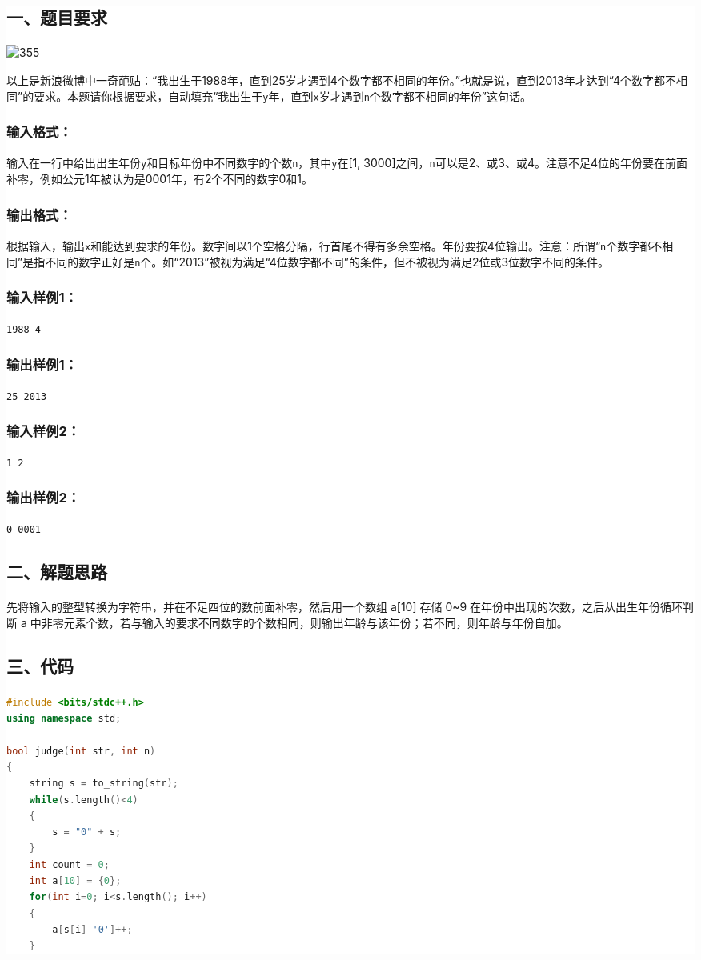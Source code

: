 ## 一、题目要求

![355](https://images.ptausercontent.com/355)

以上是新浪微博中一奇葩贴：“我出生于1988年，直到25岁才遇到4个数字都不相同的年份。”也就是说，直到2013年才达到“4个数字都不相同”的要求。本题请你根据要求，自动填充“我出生于`y`年，直到`x`岁才遇到`n`个数字都不相同的年份”这句话。

### 输入格式：

输入在一行中给出出生年份`y`和目标年份中不同数字的个数`n`，其中`y`在[1, 3000]之间，`n`可以是2、或3、或4。注意不足4位的年份要在前面补零，例如公元1年被认为是0001年，有2个不同的数字0和1。

### 输出格式：

根据输入，输出`x`和能达到要求的年份。数字间以1个空格分隔，行首尾不得有多余空格。年份要按4位输出。注意：所谓“`n`个数字都不相同”是指不同的数字正好是`n`个。如“2013”被视为满足“4位数字都不同”的条件，但不被视为满足2位或3位数字不同的条件。

### 输入样例1：

```in
1988 4
```

### 输出样例1：

```out
25 2013
```

### 输入样例2：

```
1 2
```

### 输出样例2：

```out
0 0001
```

## 二、解题思路

先将输入的整型转换为字符串，并在不足四位的数前面补零，然后用一个数组 a[10] 存储 0~9 在年份中出现的次数，之后从出生年份循环判断 a 中非零元素个数，若与输入的要求不同数字的个数相同，则输出年龄与该年份；若不同，则年龄与年份自加。

## 三、代码

```cpp
#include <bits/stdc++.h>
using namespace std;

bool judge(int str, int n)
{
    string s = to_string(str);
    while(s.length()<4)
    {
        s = "0" + s;
    }
    int count = 0;
    int a[10] = {0};
    for(int i=0; i<s.length(); i++)
    {
        a[s[i]-'0']++;
    }
```
